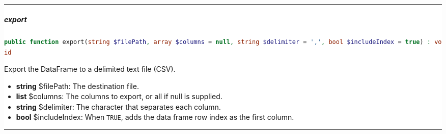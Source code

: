 
------
##### export
```php
public function export(string $filePath, array $columns = null, string $delimiter = ',', bool $includeIndex = true) : void
```
Export the DataFrame to a delimited text file (CSV).

- **string** $filePath: The destination file.
- **list<string>** $columns: The columns to export, or all if null is supplied.
- **string** $delimiter: The character that separates each column.
- **bool** $includeIndex: When `TRUE`, adds the data frame row index as the first column.


------
